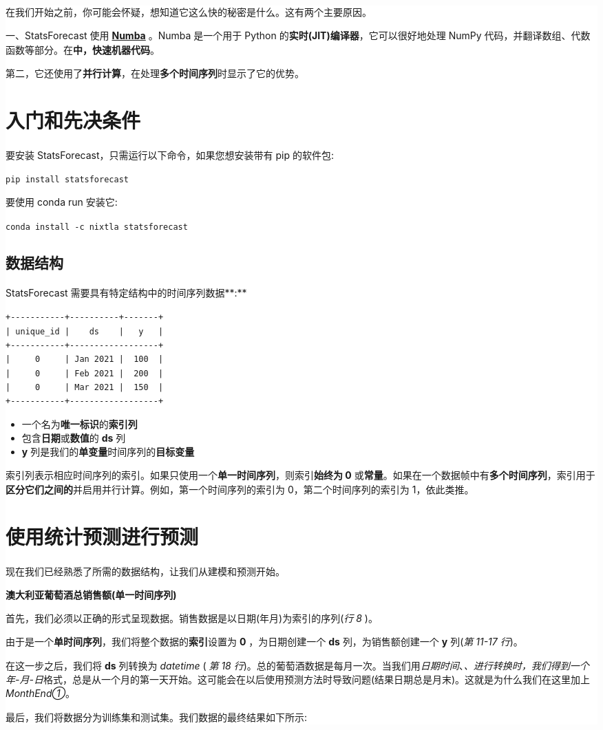 在我们开始之前，你可能会怀疑，想知道它这么快的秘密是什么。这有两个主要原因。

一、StatsForecast 使用 [**Numba**](https://numba.pydata.org/) 。Numba 是一个用于 Python 的**实时(JIT)编译器**，它可以很好地处理 NumPy 代码，并翻译数组、代数函数等部分。在**中，快速机器代码**。

第二，它还使用了**并行计算**，在处理**多个时间序列**时显示了它的优势。

# 入门和先决条件

要安装 StatsForecast，只需运行以下命令，如果您想安装带有 pip 的软件包:

```
pip install statsforecast
```

要使用 conda run 安装它:

```
conda install -c nixtla statsforecast
```

## 数据结构

StatsForecast 需要具有特定结构中的时间序列数据**:**

```
+-----------+----------+-------+
| unique_id |    ds    |   y   |
+-----------+------------------+
|     0     | Jan 2021 |  100  |
|     0     | Feb 2021 |  200  |
|     0     | Mar 2021 |  150  |
+-----------+------------------+
```

*   一个名为**唯一标识**的**索引列**
*   包含**日期**或**数值**的 **ds** 列
*   **y** 列是我们的**单变量**时间序列的**目标变量**

索引列表示相应时间序列的索引。如果只使用一个**单一时间序列**，则索引**始终为 0** 或**常量**。如果在一个数据帧中有**多个时间序列**，索引用于**区分它们之间的**并启用并行计算。例如，第一个时间序列的索引为 0，第二个时间序列的索引为 1，依此类推。

# 使用统计预测进行预测

现在我们已经熟悉了所需的数据结构，让我们从建模和预测开始。

**澳大利亚葡萄酒总销售额(单一时间序列)**

首先，我们必须以正确的形式呈现数据。销售数据是以日期(年月)为索引的序列(*行 8* )。

由于是一个**单时间序列**，我们将整个数据的**索引**设置为 **0** ，为日期创建一个 **ds** 列，为销售额创建一个 **y** 列(*第 11-17 行*)。

在这一步之后，我们将 **ds** 列转换为 *datetime* ( *第 18 行*)。总的葡萄酒数据是每月一次。当我们用*日期时间*、*、*进行转换时，我们得到一个*年-月-日*格式，总是从一个月的第一天开始。这可能会在以后使用预测方法时导致问题(结果日期总是月末)。这就是为什么我们在这里加上*MonthEnd①*。

最后，我们将数据分为训练集和测试集。我们数据的最终结果如下所示:
